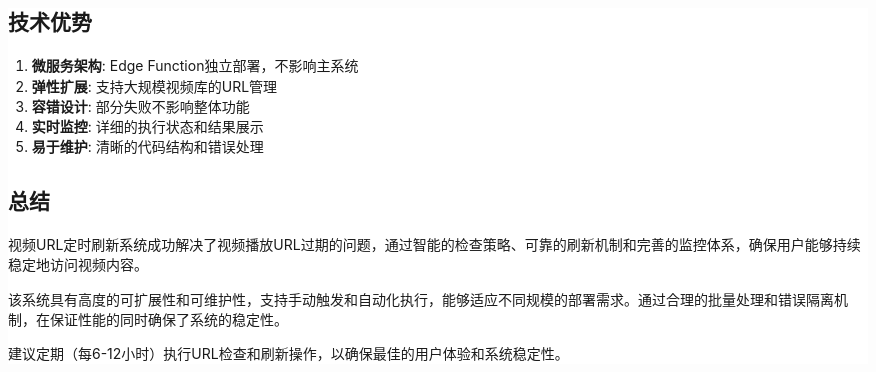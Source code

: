 ## 技术优势

1. **微服务架构**: Edge Function独立部署，不影响主系统
2. **弹性扩展**: 支持大规模视频库的URL管理
3. **容错设计**: 部分失败不影响整体功能
4. **实时监控**: 详细的执行状态和结果展示
5. **易于维护**: 清晰的代码结构和错误处理

## 总结

视频URL定时刷新系统成功解决了视频播放URL过期的问题，通过智能的检查策略、可靠的刷新机制和完善的监控体系，确保用户能够持续稳定地访问视频内容。

该系统具有高度的可扩展性和可维护性，支持手动触发和自动化执行，能够适应不同规模的部署需求。通过合理的批量处理和错误隔离机制，在保证性能的同时确保了系统的稳定性。

建议定期（每6-12小时）执行URL检查和刷新操作，以确保最佳的用户体验和系统稳定性。 